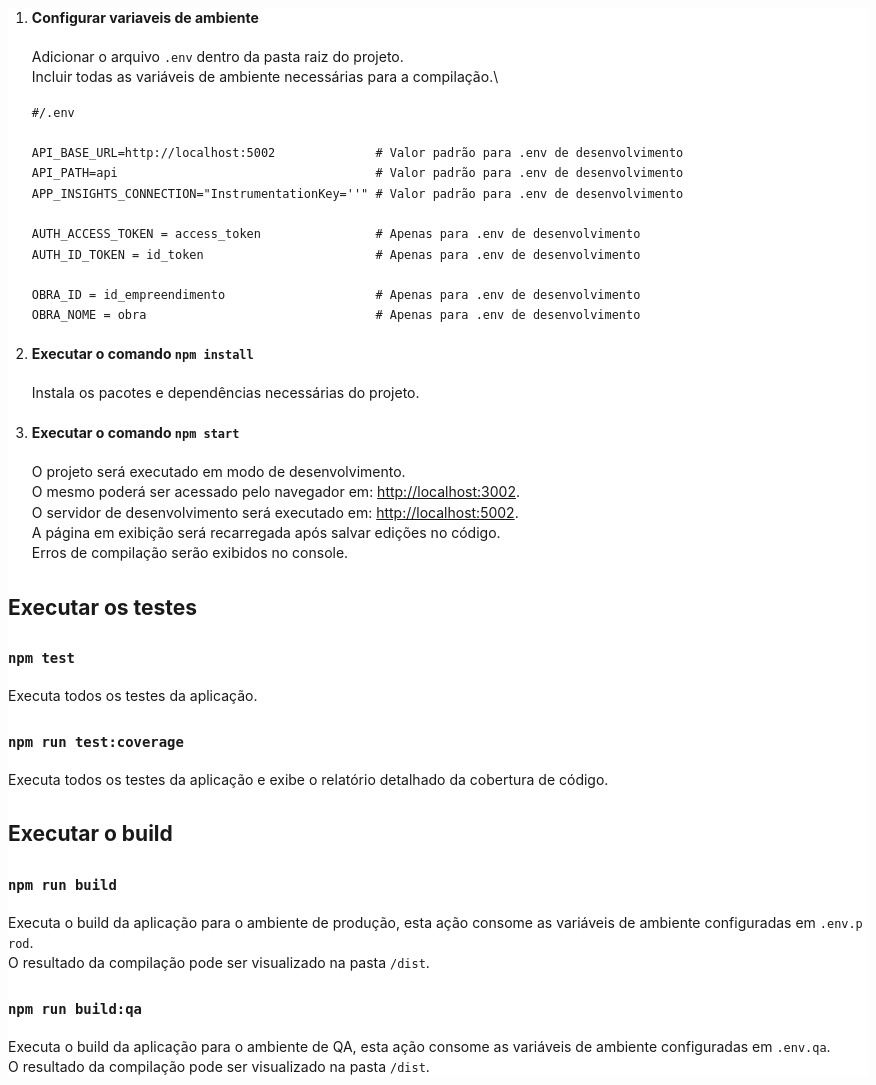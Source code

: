 1. #### Configurar variaveis de ambiente

   Adicionar o arquivo `.env` dentro da pasta raiz do projeto.\
   Incluir todas as variáveis de ambiente necessárias para a compilação.\

   ```.env
   #/.env

   API_BASE_URL=http://localhost:5002              # Valor padrão para .env de desenvolvimento
   API_PATH=api                                    # Valor padrão para .env de desenvolvimento
   APP_INSIGHTS_CONNECTION="InstrumentationKey=''" # Valor padrão para .env de desenvolvimento

   AUTH_ACCESS_TOKEN = access_token                # Apenas para .env de desenvolvimento
   AUTH_ID_TOKEN = id_token                        # Apenas para .env de desenvolvimento

   OBRA_ID = id_empreendimento                     # Apenas para .env de desenvolvimento
   OBRA_NOME = obra                                # Apenas para .env de desenvolvimento
   ```

2. #### Executar o comando `npm install`

   Instala os pacotes e dependências necessárias do projeto.

3. #### Executar o comando `npm start`
   O projeto será executado em modo de desenvolvimento.\
   O mesmo poderá ser acessado pelo navegador em: [http://localhost:3002](http://localhost:3002).\
   O servidor de desenvolvimento será executado em: [http://localhost:5002](http://localhost:5002).\
   A página em exibição será recarregada após salvar edições no código.\
   Erros de compilação serão exibidos no console.

## Executar os testes

### `npm test`

Executa todos os testes da aplicação.

### `npm run test:coverage`

Executa todos os testes da aplicação e exibe o relatório detalhado da cobertura de código.

## Executar o build

### `npm run build`

Executa o build da aplicação para o ambiente de produção, esta ação consome as variáveis de ambiente configuradas em `.env.prod`.\
O resultado da compilação pode ser visualizado na pasta `/dist`.

### `npm run build:qa`

Executa o build da aplicação para o ambiente de QA, esta ação consome as variáveis de ambiente configuradas em `.env.qa`.\
O resultado da compilação pode ser visualizado na pasta `/dist`.
